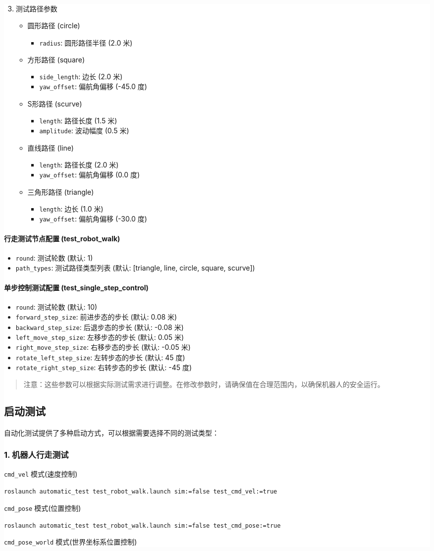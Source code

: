 3. 测试路径参数
   - 圆形路径 (circle)
     - `radius`: 圆形路径半径 (2.0 米)
   
   - 方形路径 (square)
     - `side_length`: 边长 (2.0 米)
     - `yaw_offset`: 偏航角偏移 (-45.0 度)
   
   - S形路径 (scurve)
     - `length`: 路径长度 (1.5 米)
     - `amplitude`: 波动幅度 (0.5 米)
   
   - 直线路径 (line)
     - `length`: 路径长度 (2.0 米)
     - `yaw_offset`: 偏航角偏移 (0.0 度)
   
   - 三角形路径 (triangle)
     - `length`: 边长 (1.0 米)
     - `yaw_offset`: 偏航角偏移 (-30.0 度)

#### 行走测试节点配置 (test_robot_walk)

- `round`: 测试轮数 (默认: 1)
- `path_types`: 测试路径类型列表 (默认: [triangle, line, circle, square, scurve])

#### 单步控制测试配置 (test_single_step_control)

- `round`: 测试轮数 (默认: 10)
- `forward_step_size`: 前进步态的步长 (默认: 0.08 米)
- `backward_step_size`: 后退步态的步长 (默认: -0.08 米)
- `left_move_step_size`: 左移步态的步长 (默认: 0.05 米)
- `right_move_step_size`: 右移步态的步长 (默认: -0.05 米)
- `rotate_left_step_size`: 左转步态的步长 (默认: 45 度)
- `rotate_right_step_size`: 右转步态的步长 (默认: -45 度)

> 注意：这些参数可以根据实际测试需求进行调整。在修改参数时，请确保值在合理范围内，以确保机器人的安全运行。

## 启动测试

自动化测试提供了多种启动方式，可以根据需要选择不同的测试类型：

### 1. 机器人行走测试

`cmd_vel` 模式(速度控制)

```bash
roslaunch automatic_test test_robot_walk.launch sim:=false test_cmd_vel:=true
```

`cmd_pose` 模式(位置控制)

```bash
roslaunch automatic_test test_robot_walk.launch sim:=false test_cmd_pose:=true
```

`cmd_pose_world` 模式(世界坐标系位置控制)
